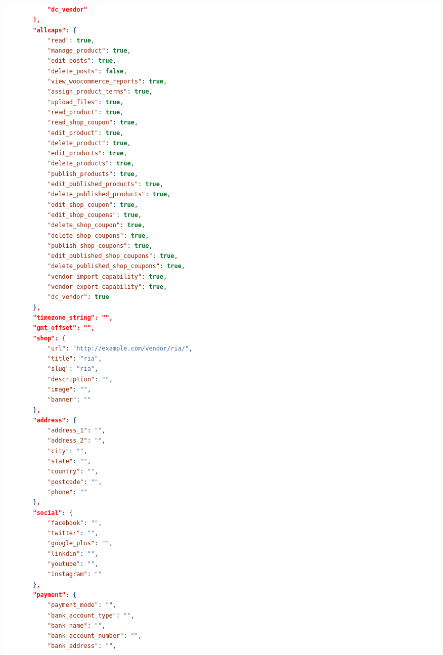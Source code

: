 ```json
            "dc_vendor"
        ],
        "allcaps": {
            "read": true,
            "manage_product": true,
            "edit_posts": true,
            "delete_posts": false,
            "view_woocommerce_reports": true,
            "assign_product_terms": true,
            "upload_files": true,
            "read_product": true,
            "read_shop_coupon": true,
            "edit_product": true,
            "delete_product": true,
            "edit_products": true,
            "delete_products": true,
            "publish_products": true,
            "edit_published_products": true,
            "delete_published_products": true,
            "edit_shop_coupon": true,
            "edit_shop_coupons": true,
            "delete_shop_coupon": true,
            "delete_shop_coupons": true,
            "publish_shop_coupons": true,
            "edit_published_shop_coupons": true,
            "delete_published_shop_coupons": true,
            "vendor_import_capability": true,
            "vendor_export_capability": true,
            "dc_vendor": true
        },
        "timezone_string": "",
        "gmt_offset": "",
        "shop": {
            "url": "http://example.com/vendor/ria/",
            "title": "ria",
            "slug": "ria",
            "description": "",
            "image": "",
            "banner": ""
        },
        "address": {
            "address_1": "",
            "address_2": "",
            "city": "",
            "state": "",
            "country": "",
            "postcode": "",
            "phone": ""
        },
        "social": {
            "facebook": "",
            "twitter": "",
            "google_plus": "",
            "linkdin": "",
            "youtube": "",
            "instagram": ""
        },
        "payment": {
            "payment_mode": "",
            "bank_account_type": "",
            "bank_name": "",
            "bank_account_number": "",
            "bank_address": "",
```